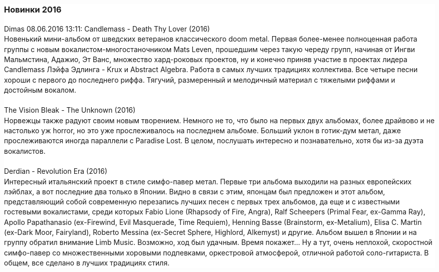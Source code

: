 ### Новинки 2016

Dimas 08.06.2016 13:11:
Candlemass - Death Thy Lover (2016)<BR>Новенький мини-альбом от шведских ветеранов классического doom metal. Первая более-менее полноценная работа группы с новым вокалистом-многостаночником Mats Leven, прошедшим через такую череду групп, начиная от Ингви Мальмстина, Адажио, Эт Ванс, множество хард-роковых проектов, ну и конечно приняв участие в проектах лидера Candlemass Лэйфа Эдлинга - Krux и Abstract Algebra. Работа в самых лучших традициях коллектива. Все четыре песни хороши с первого до последнего риффа. Тягучий, размеренный и мелодичный материал с тяжелыми риффами и достойным вокалом.<BR><BR>The Vision Bleak - The Unknown (2016)<BR>Норвежцы также радуют своим новым творением. Немного не то, что было на первых двух альбомах, более драйвово и не настолько уж horror, но это уже прослеживалось на последнем альбоме. Больший уклон в готик-дум метал, даже прослеживаются иногда параллели с Paradise Lost. В целом, послушать интересно и познавательно, хотя бы из-за дуэта вокалистов.<BR><BR>Derdian - Revolution Era (2016)<BR>Интересный итальянский проект в стиле симфо-павер метал. Первые три альбома выходили на разных европейских лэйблах, а вот последние два только в Японии. Видно в связи с этим, японцам был предложен и этот альбом, представляющий собой современную перезапись лучших песен с первых трех альбомов, да еще и с известными гостевыми вокалистами, среди которых Fabio Lione (Rhapsody of Fire, Angra), Ralf Scheepers (Primal Fear, ex-Gamma Ray), Apollo Papathanasio (ex-Firewind, Evil Masquerade, Time Requiem), Henning Basse (Brainstorm, ex-Metalium), Elisa C. Martin (ex-Dark Moor, Fairyland), Roberto Messina (ex-Secret Sphere, Highlord, Alkemyst) и другие. Альбом вышел в Японии и на группу обратил внимание Limb Music. Возможно, ход был удачным. Время покажет... Ну а тут, очень неплохой, скоростной симфо-павер со множественными хоровыми подпевками, оркестровой атмосферой, отличной работой соло-гитариста. В общем, все сделано в лучших традициях стиля.

